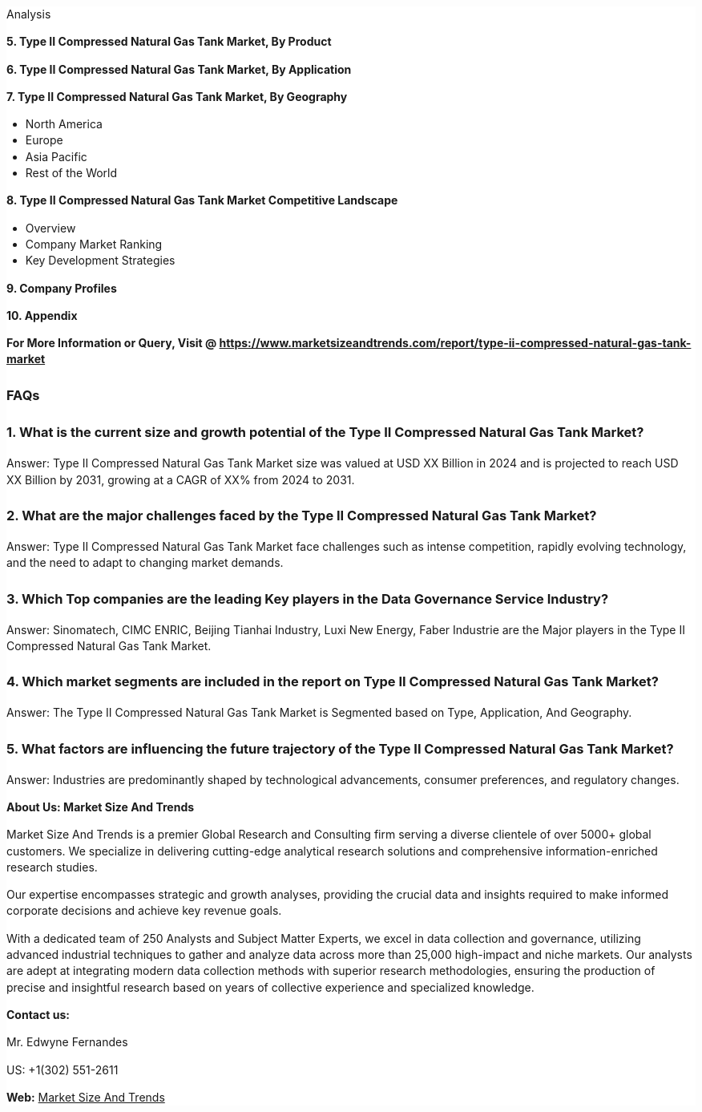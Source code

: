 Analysis</span></li></ul></div><div class="" data-test-id=""><p><strong><span class="">5. Type II Compressed Natural Gas Tank Market, By Product</span></strong></p></div><div class="" data-test-id=""><p><strong><span class="">6. Type II Compressed Natural Gas Tank Market, By Application</span></strong></p></div><div class="" data-test-id=""><p><strong><span class="">7. Type II Compressed Natural Gas Tank Market, By Geography</span></strong></p></div><div class="" data-test-id=""><ul><li><span class="">North America</span></li><li><span class="">Europe</span></li><li><span class="">Asia Pacific</span></li><li><span class="">Rest of the World</span></li></ul></div><div class="" data-test-id=""><p><strong><span class="">8. Type II Compressed Natural Gas Tank Market Competitive Landscape</span></strong></p></div><div class="" data-test-id=""><ul><li><span class="">Overview</span></li><li><span class="">Company Market Ranking</span></li><li><span class="">Key Development Strategies</span></li></ul></div><div class="" data-test-id=""><p><strong><span class="">9. Company Profiles</span></strong></p></div><div class="" data-test-id=""><p><strong><span class="">10. Appendix</span></strong></p></div><div class="" data-test-id=""><p><strong><span class="">For More Information or Query, Visit @ <a href="https://www.marketsizeandtrends.com/report/type-ii-compressed-natural-gas-tank-market" target="_blank">https://www.marketsizeandtrends.com/report/type-ii-compressed-natural-gas-tank-market</a></span></strong></p></div><div class="" data-test-id=""><div class="article-main__content" data-test-id="publishing-text-block"><h3><strong><span class="">FAQs</span></strong></h3></div><div class="article-main__content" data-test-id="publishing-text-block"><h3><span class="">1. What is the current size and growth potential of the Type II Compressed Natural Gas Tank Market?</span></h3></div><div class="article-main__content" data-test-id="publishing-text-block"><p><span class="font-[700]">Answer</span><span class="">: Type II Compressed Natural Gas Tank Market size was valued at USD XX Billion in 2024 and is projected to reach USD XX Billion by 2031, growing at a CAGR of XX% from 2024 to 2031.</span></p></div><div class="article-main__content" data-test-id="publishing-text-block"><h3><span class="">2. What are the major challenges faced by the Type II Compressed Natural Gas Tank Market?</span></h3></div><div class="article-main__content" data-test-id="publishing-text-block"><p><span class="font-[700]">Answer</span><span class="">: Type II Compressed Natural Gas Tank Market face challenges such as intense competition, rapidly evolving technology, and the need to adapt to changing market demands.</span></p></div><div class="article-main__content" data-test-id="publishing-text-block"><h3><span class="">3. Which Top companies are the leading Key players in the Data Governance Service Industry?</span></h3></div><div class="article-main__content" data-test-id="publishing-text-block"><p><span class="font-[700]">Answer</span><span class="">: Sinomatech, CIMC ENRIC, Beijing Tianhai Industry, Luxi New Energy, Faber Industrie are the Major players in the Type II Compressed Natural Gas Tank Market.</span></p></div><div class="article-main__content" data-test-id="publishing-text-block"><h3><span class="">4. Which market segments are included in the report on Type II Compressed Natural Gas Tank Market?</span></h3></div><div class="article-main__content" data-test-id="publishing-text-block"><p><span class="font-[700]">Answer</span><span class="">: The Type II Compressed Natural Gas Tank Market is Segmented based on Type, Application, And Geography.</span></p></div><div class="article-main__content" data-test-id="publishing-text-block"><h3><span class="">5. What factors are influencing the future trajectory of the Type II Compressed Natural Gas Tank Market?</span></h3></div><div class="article-main__content" data-test-id="publishing-text-block"><p><span class="font-[700]">Answer:</span><span class="">&nbsp;Industries are predominantly shaped by technological advancements, consumer preferences, and regulatory changes.</span></p></div><p><strong><span class="">About Us: Market Size And Trends</span></strong></p></div><div class="" data-test-id=""><p><span class="">Market Size And Trends is a premier Global Research and Consulting firm serving a diverse clientele of over 5000+ global customers. We specialize in delivering cutting-edge analytical research solutions and comprehensive information-enriched research studies.</span></p></div><div class="" data-test-id=""><p><span class="">Our expertise encompasses strategic and growth analyses, providing the crucial data and insights required to make informed corporate decisions and achieve key revenue goals.</span></p></div><div class="" data-test-id=""><p><span class="">With a dedicated team of 250 Analysts and Subject Matter Experts, we excel in data collection and governance, utilizing advanced industrial techniques to gather and analyze data across more than 25,000 high-impact and niche markets. Our analysts are adept at integrating modern data collection methods with superior research methodologies, ensuring the production of precise and insightful research based on years of collective experience and specialized knowledge.</span></p></div><div class="" data-test-id=""><p><strong><span class="">Contact us:</span></strong></p></div><div class="" data-test-id=""><p><span class="">Mr. Edwyne Fernandes</span></p></div><div class="" data-test-id=""><p><span class="">US: +1(302) 551-2611<br /></span></p><p><span class=""><strong>Web:</strong> <a href="https://www.marketsizeandtrends.com/" target="_blank">Market Size And Trends</a></span></p></div>
